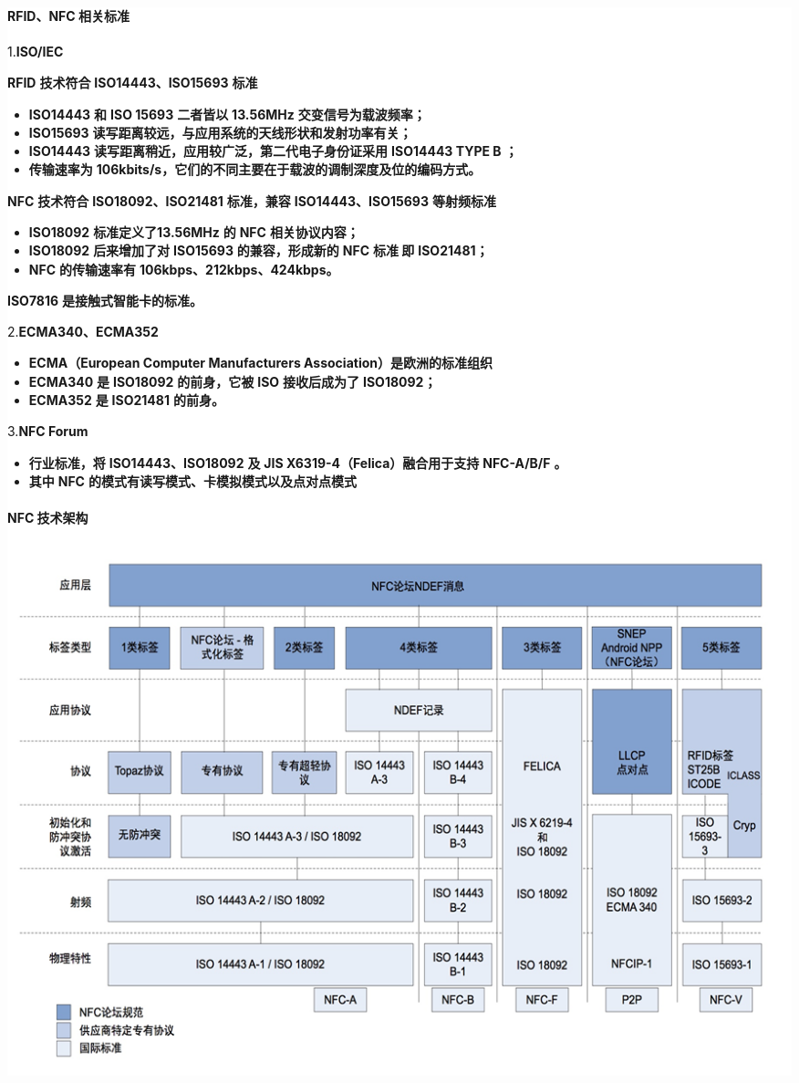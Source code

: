 #### **RFID、NFC** **相关标准**

1.**ISO/IEC**

**RFID** **技术符合** **ISO14443、ISO15693** **标准**

- **ISO14443** **和** **ISO 15693** **二者皆以** **13.56MHz** **交变信号为载波频率；**
- **ISO15693** **读写距离较远，与应用系统的天线形状和发射功率有关；**
- **ISO14443** **读写距离稍近，应用较广泛，第二代电子身份证采用** **ISO14443 TYPE B** **；**
- **传输速率为** **106kbits/s，它们的不同主要在于载波的调制深度及位的编码方式。**

**NFC** **技术符合** **ISO18092、ISO21481** **标准，兼容** **ISO14443、ISO15693** **等射频标准**

- **ISO18092** **标准定义了13.56MHz** **的** **NFC** **相关协议内容；**
- **ISO18092** **后来增加了对** **ISO15693** **的兼容，形成新的** **NFC** **标准 即** **ISO21481；**
- **NFC** **的传输速率有** **106kbps、212kbps、424kbps。**

**ISO7816** **是接触式智能卡的标准。**

2.**ECMA340、ECMA352**

- **ECMA（European Computer Manufacturers Association）是欧洲的标准组织**
- **ECMA340** **是** **ISO18092** **的前身，它被** **ISO** **接收后成为了** **ISO18092；**
- **ECMA352** **是** **ISO21481** **的前身。**

3.**NFC Forum**

- **行业标准，将** **ISO14443、ISO18092** **及** **JIS X6319-4（Felica）融合用于支持** **NFC-A/B/F** **。**
- **其中** **NFC** **的模式有读写模式、卡模拟模式以及点对点模式**

#### **NFC** **技术架构**

![架构](IoT-第2章-感知识别-2-2-RFID/image-20230924204451446.png)
